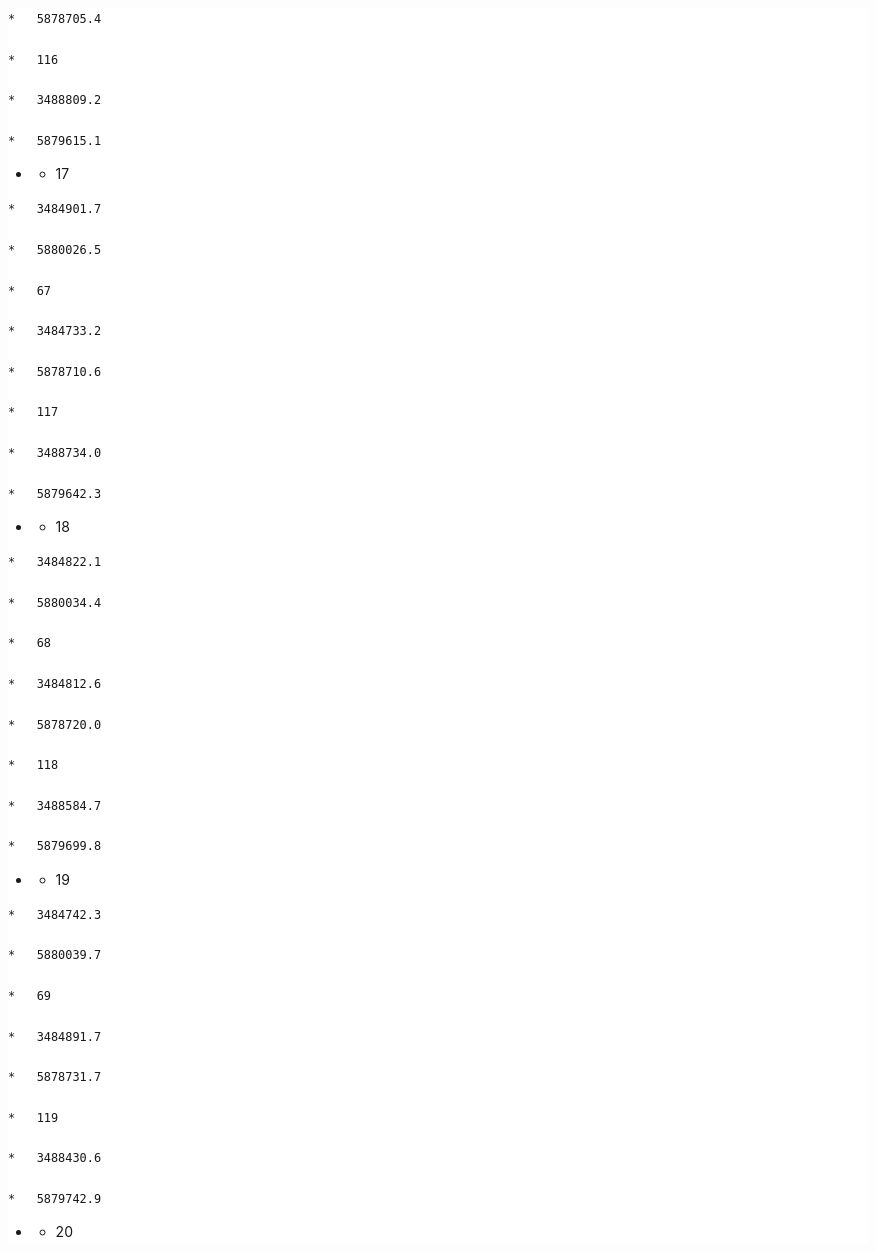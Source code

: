     *   5878705.4

    *   116

    *   3488809.2

    *   5879615.1


*    *   17

    *   3484901.7

    *   5880026.5

    *   67

    *   3484733.2

    *   5878710.6

    *   117

    *   3488734.0

    *   5879642.3


*    *   18

    *   3484822.1

    *   5880034.4

    *   68

    *   3484812.6

    *   5878720.0

    *   118

    *   3488584.7

    *   5879699.8


*    *   19

    *   3484742.3

    *   5880039.7

    *   69

    *   3484891.7

    *   5878731.7

    *   119

    *   3488430.6

    *   5879742.9


*    *   20
